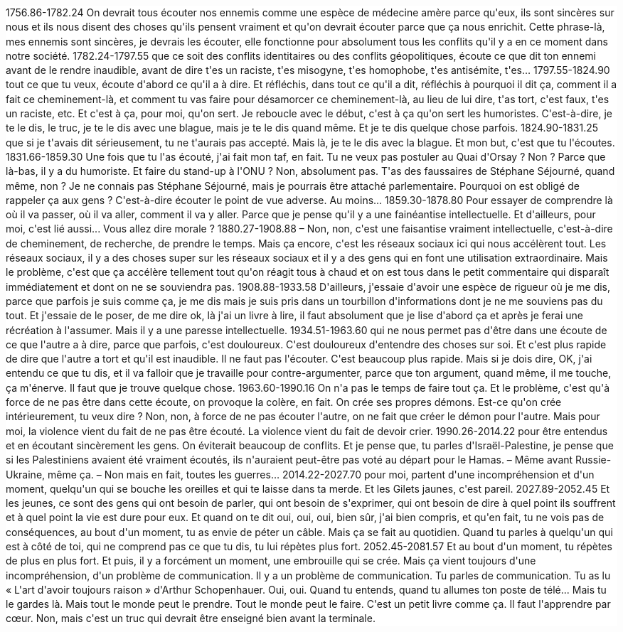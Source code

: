 1756.86-1782.24   On devrait tous écouter nos ennemis comme une espèce de médecine amère parce qu'eux, ils sont sincères sur nous et ils nous disent des choses qu'ils pensent vraiment et qu'on devrait écouter parce que ça nous enrichit. Cette phrase-là, mes ennemis sont sincères, je devrais les écouter, elle fonctionne pour absolument tous les conflits qu'il y a en ce moment dans notre société.
1782.24-1797.55   que ce soit des conflits identitaires ou des conflits géopolitiques, écoute ce que dit ton ennemi avant de le rendre inaudible, avant de dire t'es un raciste, t'es misogyne, t'es homophobe, t'es antisémite, t'es…
1797.55-1824.90   tout ce que tu veux, écoute d'abord ce qu'il a à dire. Et réfléchis, dans tout ce qu'il a dit, réfléchis à pourquoi il dit ça, comment il a fait ce cheminement-là, et comment tu vas faire pour désamorcer ce cheminement-là, au lieu de lui dire, t'as tort, c'est faux, t'es un raciste, etc. Et c'est à ça, pour moi, qu'on sert. Je reboucle avec le début, c'est à ça qu'on sert les humoristes. C'est-à-dire, je te le dis, le truc, je te le dis avec une blague, mais je te le dis quand même. Et je te dis quelque chose parfois.
1824.90-1831.25   que si je t'avais dit sérieusement, tu ne t'aurais pas accepté. Mais là, je te le dis avec la blague. Et mon but, c'est que tu l'écoutes.
1831.66-1859.30   Une fois que tu l'as écouté, j'ai fait mon taf, en fait. Tu ne veux pas postuler au Quai d'Orsay ? Non ? Parce que là-bas, il y a du humoriste. Et faire du stand-up à l'ONU ? Non, absolument pas. T'as des faussaires de Stéphane Séjourné, quand même, non ? Je ne connais pas Stéphane Séjourné, mais je pourrais être attaché parlementaire. Pourquoi on est obligé de rappeler ça aux gens ? C'est-à-dire écouter le point de vue adverse. Au moins...
1859.30-1878.80   Pour essayer de comprendre là où il va passer, où il va aller, comment il va y aller. Parce que je pense qu'il y a une fainéantise intellectuelle. Et d'ailleurs, pour moi, c'est lié aussi... Vous allez dire morale ?
1880.27-1908.88   – Non, non, c'est une faisantise vraiment intellectuelle, c'est-à-dire de cheminement, de recherche, de prendre le temps. Mais ça encore, c'est les réseaux sociaux ici qui nous accélèrent tout. Les réseaux sociaux, il y a des choses super sur les réseaux sociaux et il y a des gens qui en font une utilisation extraordinaire. Mais le problème, c'est que ça accélère tellement tout qu'on réagit tous à chaud et on est tous dans le petit commentaire qui disparaît immédiatement et dont on ne se souviendra pas.
1908.88-1933.58   D'ailleurs, j'essaie d'avoir une espèce de rigueur où je me dis, parce que parfois je suis comme ça, je me dis mais je suis pris dans un tourbillon d'informations dont je ne me souviens pas du tout. Et j'essaie de le poser, de me dire ok, là j'ai un livre à lire, il faut absolument que je lise d'abord ça et après je ferai une récréation à l'assumer. Mais il y a une paresse intellectuelle.
1934.51-1963.60   qui ne nous permet pas d'être dans une écoute de ce que l'autre a à dire, parce que parfois, c'est douloureux. C'est douloureux d'entendre des choses sur soi. Et c'est plus rapide de dire que l'autre a tort et qu'il est inaudible. Il ne faut pas l'écouter. C'est beaucoup plus rapide. Mais si je dois dire, OK, j'ai entendu ce que tu dis, et il va falloir que je travaille pour contre-argumenter, parce que ton argument, quand même, il me touche, ça m'énerve. Il faut que je trouve quelque chose.
1963.60-1990.16   On n'a pas le temps de faire tout ça. Et le problème, c'est qu'à force de ne pas être dans cette écoute, on provoque la colère, en fait. On crée ses propres démons. Est-ce qu'on crée intérieurement, tu veux dire ? Non, non, à force de ne pas écouter l'autre, on ne fait que créer le démon pour l'autre. Mais pour moi, la violence vient du fait de ne pas être écouté. La violence vient du fait de devoir crier.
1990.26-2014.22   pour être entendus et en écoutant sincèrement les gens. On éviterait beaucoup de conflits. Et je pense que, tu parles d'Israël-Palestine, je pense que si les Palestiniens avaient été vraiment écoutés, ils n'auraient peut-être pas voté au départ pour le Hamas. – Même avant Russie-Ukraine, même ça. – Non mais en fait, toutes les guerres…
2014.22-2027.70   pour moi, partent d'une incompréhension et d'un moment, quelqu'un qui se bouche les oreilles et qui te laisse dans ta merde. Et les Gilets jaunes, c'est pareil.
2027.89-2052.45   Et les jeunes, ce sont des gens qui ont besoin de parler, qui ont besoin de s'exprimer, qui ont besoin de dire à quel point ils souffrent et à quel point la vie est dure pour eux. Et quand on te dit oui, oui, oui, bien sûr, j'ai bien compris, et qu'en fait, tu ne vois pas de conséquences, au bout d'un moment, tu as envie de péter un câble. Mais ça se fait au quotidien. Quand tu parles à quelqu'un qui est à côté de toi, qui ne comprend pas ce que tu dis, tu lui répètes plus fort.
2052.45-2081.57   Et au bout d'un moment, tu répètes de plus en plus fort. Et puis, il y a forcément un moment, une embrouille qui se crée. Mais ça vient toujours d'une incompréhension, d'un problème de communication. Il y a un problème de communication. Tu parles de communication. Tu as lu « L'art d'avoir toujours raison » d'Arthur Schopenhauer. Oui, oui. Quand tu entends, quand tu allumes ton poste de télé... Mais tu le gardes là. Mais tout le monde peut le prendre. Tout le monde peut le faire. C'est un petit livre comme ça. Il faut l'apprendre par cœur. Non, mais c'est un truc qui devrait être enseigné bien avant la terminale.